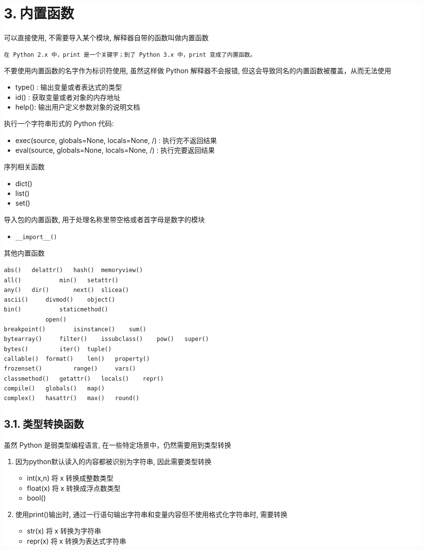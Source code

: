 # 3. 内置函数

可以直接使用, 不需要导入某个模块, 解释器自带的函数叫做内置函数  

    在 Python 2.x 中，print 是一个关键字；到了 Python 3.x 中，print 变成了内置函数。

不要使用内置函数的名字作为标识符使用, 虽然这样做 Python 解释器不会报错, 但这会导致同名的内置函数被覆盖，从而无法使用  

* type() : 输出变量或者表达式的类型
* id()  : 获取变量或者对象的内存地址
* help(): 输出用户定义参数对象的说明文档


执行一个字符串形式的 Python 代码:  
* exec(source, globals=None, locals=None, /) : 执行完不返回结果
* eval(source, globals=None, locals=None, /) : 执行完要返回结果

序列相关函数
* dict()
* list()
* set()

导入包的内置函数, 用于处理名称里带空格或者首字母是数字的模块
* `__import__()`

其他内置函数
```
abs() 	delattr() 	hash() 	memoryview() 	
all() 	 	 	min() 	setattr()
any() 	dir() 	 	next() 	slicea()
ascii() 	divmod()  	object() 	
bin() 	 	 	staticmethod()
 		 	open() 	
breakpoint() 	 	isinstance()  	sum()
bytearray() 	filter() 	issubclass() 	pow() 	super()
bytes() 	 	iter() 	tuple()
callable() 	format() 	len() 	property() 
frozenset() 	 	range() 	vars()
classmethod() 	getattr() 	locals() 	repr() 
compile() 	globals() 	map()  	
complex() 	hasattr() 	max() 	round()
```
## 3.1. 类型转换函数
虽然 Python 是弱类型编程语言, 在一些特定场景中，仍然需要用到类型转换  

1. 因为python默认读入的内容都被识别为字符串, 因此需要类型转换
   * int(x,n) 	将 x 转换成整数类型
   * float(x) 	将 x 转换成浮点数类型
   * bool()

2. 使用print()输出时, 通过一行语句输出字符串和变量内容但不使用格式化字符串时, 需要转换
   * str(x) 	将 x 转换为字符串
   * repr(x) 	将 x 转换为表达式字符串
